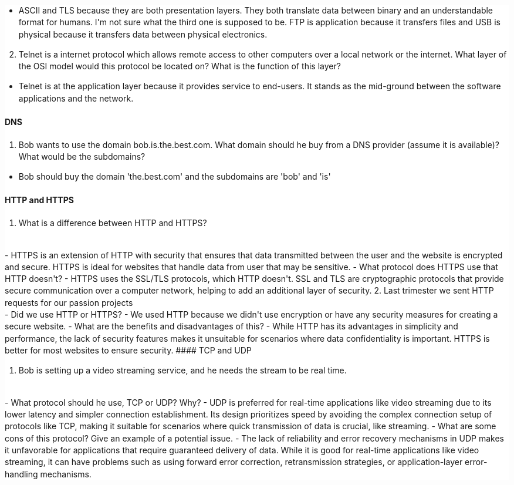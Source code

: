 - ASCII and TLS because they are both presentation layers. They both translate data between binary and an understandable format for humans. I'm not sure what the third one is supposed to be. FTP is application because it transfers files and USB is physical because it transfers data between physical electronics.

2. Telnet is a internet protocol which allows remote access to other computers over a local network or the internet. What layer of the OSI model would this protocol be located on? What is the function of this layer?

- Telnet is at the application layer because it provides service to end-users. It stands as the mid-ground between the software applications and the network.

#### DNS

1. Bob wants to use the domain bob.is.the.best.com. What domain should he buy from a DNS provider (assume it is available)? What would be the subdomains?

- Bob should buy the domain 'the.best.com' and the subdomains are 'bob' and 'is'

#### HTTP and HTTPS
1. What is a difference between HTTP and HTTPS? 
<br>
    -  HTTPS is an extension of HTTP with security that ensures that data transmitted between the user and the website is encrypted and secure. HTTPS is ideal for websites that handle data from user that may be sensitive.
 - What protocol does HTTPS use that HTTP doesn't?
    - HTTPS  uses the SSL/TLS  protocols, which HTTP doesn't. SSL and TLS are cryptographic protocols that provide secure communication over a computer network, helping to add an additional layer of security.
2. Last trimester we sent HTTP requests for our passion projects
<br>
 - Did we use HTTP or HTTPS?
    - We used HTTP because we didn't use encryption or have any security measures for creating a secure website. 
 - What are the benefits and disadvantages of this?
    - While HTTP has its advantages in simplicity and performance, the lack of security features makes it unsuitable for scenarios where data confidentiality is important. HTTPS is better for most websites to ensure security.
#### TCP and UDP

1. Bob is setting up a video streaming service, and he needs the stream to be real time. 
<br>
 - What protocol should he use, TCP or UDP? Why?
  - UDP is preferred for real-time applications like video streaming due to its lower latency and simpler connection establishment. Its design prioritizes speed by avoiding the complex connection setup of protocols like TCP, making it suitable for scenarios where quick transmission of data is crucial, like streaming. 
 - What are some cons of this protocol? Give an example of a potential issue.
  - The lack of reliability and error recovery mechanisms in UDP makes it unfavorable for applications that require guaranteed delivery of data. While it is good for real-time applications like video streaming, it can have problems such as using forward error correction, retransmission strategies, or application-layer error-handling mechanisms.
